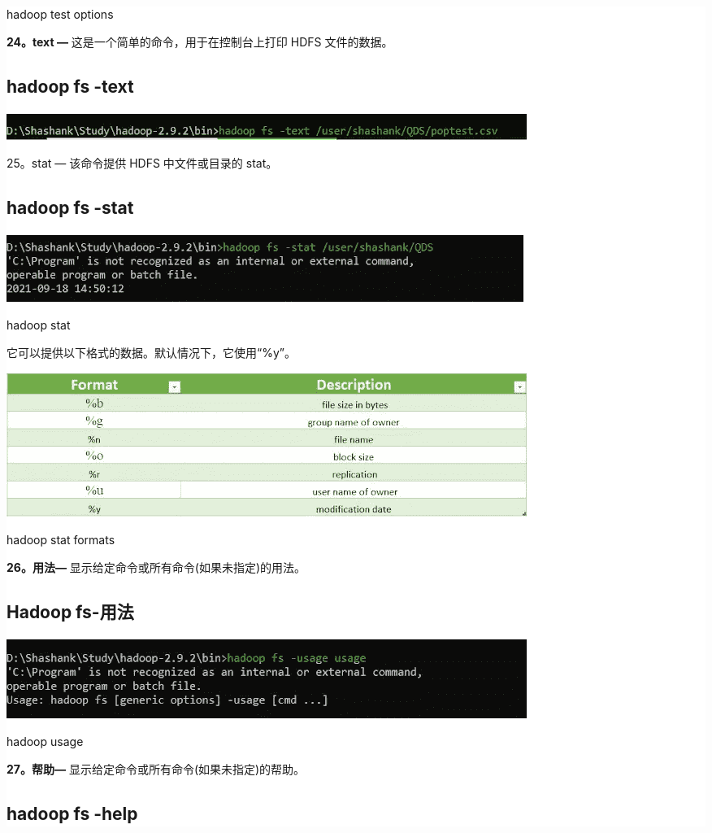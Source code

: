 hadoop test options

**24。text —** 这是一个简单的命令，用于在控制台上打印 HDFS 文件的数据。

## hadoop fs -text

![](img/c57320dee60a2db045568922408911d6.png)

25。stat — 该命令提供 HDFS 中文件或目录的 stat。

## hadoop fs -stat

![](img/e4de80da435c2c557a31fccb12c58033.png)

hadoop stat

它可以提供以下格式的数据。默认情况下，它使用“%y”。

![](img/cabb5cfbe422dfbe40eb4eab8552d68b.png)

hadoop stat formats

**26。用法—** 显示给定命令或所有命令(如果未指定)的用法。

## Hadoop fs-用法<command></command>

![](img/f4036522a901e6cda8ea60b0f412c059.png)

hadoop usage

**27。帮助—** 显示给定命令或所有命令(如果未指定)的帮助。

## hadoop fs -help<command></command>
